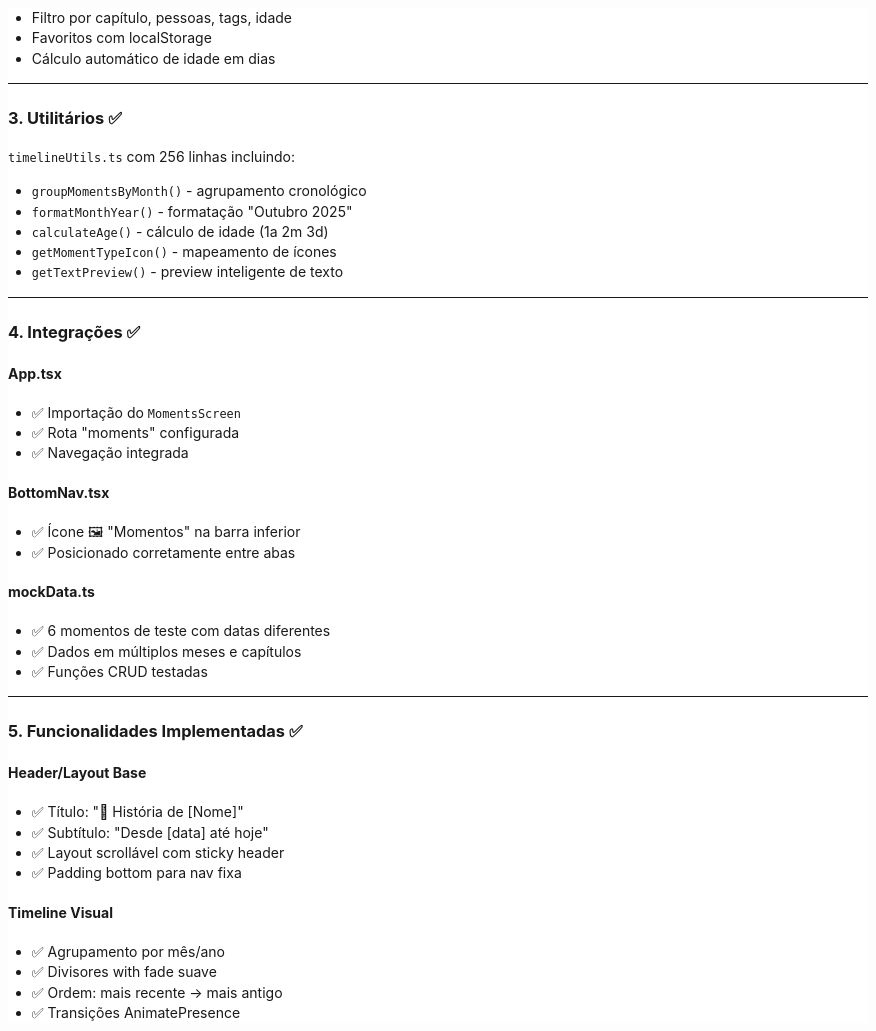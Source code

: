 - Filtro por capítulo, pessoas, tags, idade
- Favoritos com localStorage
- Cálculo automático de idade em dias

---

### 3. **Utilitários** ✅

`timelineUtils.ts` com 256 linhas incluindo:

- `groupMomentsByMonth()` - agrupamento cronológico
- `formatMonthYear()` - formatação "Outubro 2025"
- `calculateAge()` - cálculo de idade (1a 2m 3d)
- `getMomentTypeIcon()` - mapeamento de ícones
- `getTextPreview()` - preview inteligente de texto

---

### 4. **Integrações** ✅

#### App.tsx

- ✅ Importação do `MomentsScreen`
- ✅ Rota "moments" configurada
- ✅ Navegação integrada

#### BottomNav.tsx

- ✅ Ícone 🖼️ "Momentos" na barra inferior
- ✅ Posicionado corretamente entre abas

#### mockData.ts

- ✅ 6 momentos de teste com datas diferentes
- ✅ Dados em múltiplos meses e capítulos
- ✅ Funções CRUD testadas

---

### 5. **Funcionalidades Implementadas** ✅

#### Header/Layout Base

- ✅ Título: "📖 História de [Nome]"
- ✅ Subtítulo: "Desde [data] até hoje"
- ✅ Layout scrollável com sticky header
- ✅ Padding bottom para nav fixa

#### Timeline Visual

- ✅ Agrupamento por mês/ano
- ✅ Divisores with fade suave
- ✅ Ordem: mais recente → mais antigo
- ✅ Transições AnimatePresence

